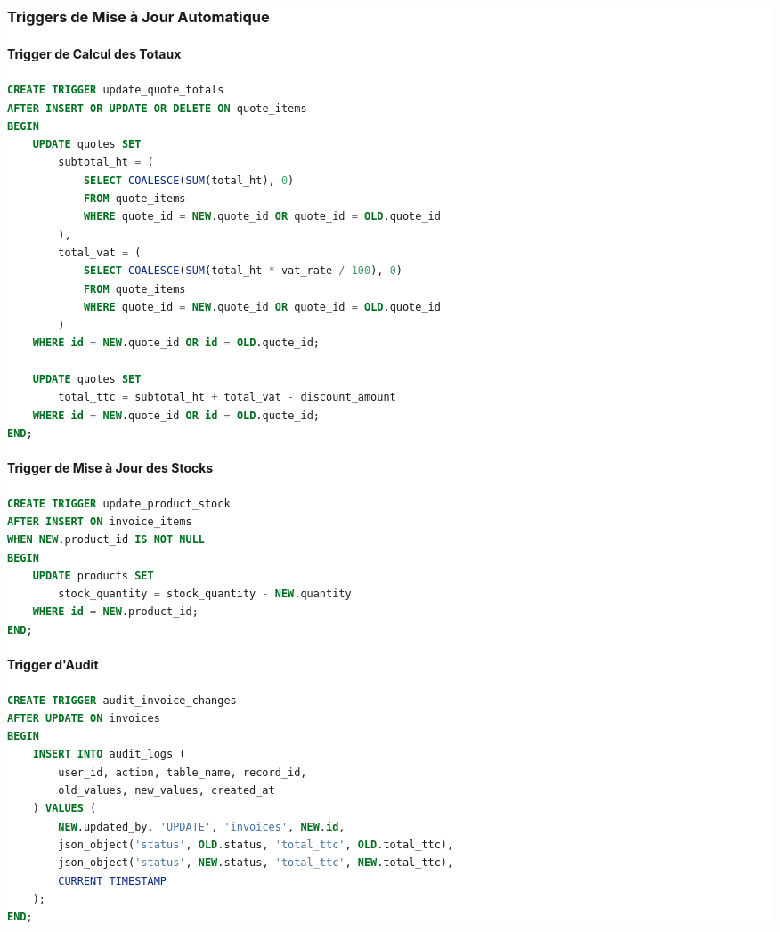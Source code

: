 ### Triggers de Mise à Jour Automatique

#### Trigger de Calcul des Totaux
```sql
CREATE TRIGGER update_quote_totals 
AFTER INSERT OR UPDATE OR DELETE ON quote_items
BEGIN
    UPDATE quotes SET 
        subtotal_ht = (
            SELECT COALESCE(SUM(total_ht), 0) 
            FROM quote_items 
            WHERE quote_id = NEW.quote_id OR quote_id = OLD.quote_id
        ),
        total_vat = (
            SELECT COALESCE(SUM(total_ht * vat_rate / 100), 0) 
            FROM quote_items 
            WHERE quote_id = NEW.quote_id OR quote_id = OLD.quote_id
        )
    WHERE id = NEW.quote_id OR id = OLD.quote_id;
    
    UPDATE quotes SET 
        total_ttc = subtotal_ht + total_vat - discount_amount
    WHERE id = NEW.quote_id OR id = OLD.quote_id;
END;
```

#### Trigger de Mise à Jour des Stocks
```sql
CREATE TRIGGER update_product_stock 
AFTER INSERT ON invoice_items
WHEN NEW.product_id IS NOT NULL
BEGIN
    UPDATE products SET 
        stock_quantity = stock_quantity - NEW.quantity
    WHERE id = NEW.product_id;
END;
```

#### Trigger d'Audit
```sql
CREATE TRIGGER audit_invoice_changes 
AFTER UPDATE ON invoices
BEGIN
    INSERT INTO audit_logs (
        user_id, action, table_name, record_id, 
        old_values, new_values, created_at
    ) VALUES (
        NEW.updated_by, 'UPDATE', 'invoices', NEW.id,
        json_object('status', OLD.status, 'total_ttc', OLD.total_ttc),
        json_object('status', NEW.status, 'total_ttc', NEW.total_ttc),
        CURRENT_TIMESTAMP
    );
END;
```
